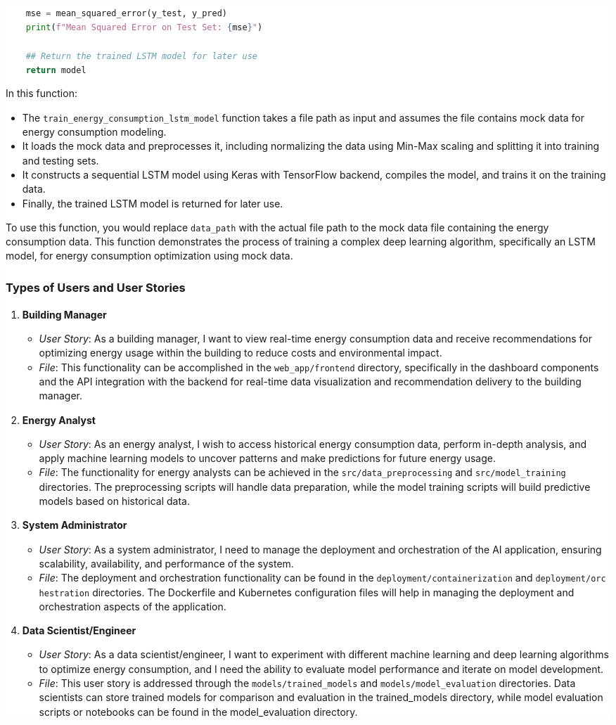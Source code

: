 ```python
    mse = mean_squared_error(y_test, y_pred)
    print(f"Mean Squared Error on Test Set: {mse}")

    ## Return the trained LSTM model for later use
    return model
```

In this function:

- The `train_energy_consumption_lstm_model` function takes a file path as input and assumes the file contains mock data for energy consumption modeling.
- It loads the mock data and preprocesses it, including normalizing the data using Min-Max scaling and splitting it into training and testing sets.
- It constructs a sequential LSTM model using Keras with TensorFlow backend, compiles the model, and trains it on the training data.
- Finally, the trained LSTM model is returned for later use.

To use this function, you would replace `data_path` with the actual file path to the mock data file containing the energy consumption data. This function demonstrates the process of training a complex deep learning algorithm, specifically an LSTM model, for energy consumption optimization using mock data.

### Types of Users and User Stories

1. **Building Manager**

   - _User Story_: As a building manager, I want to view real-time energy consumption data and receive recommendations for optimizing energy usage within the building to reduce costs and environmental impact.
   - _File_: This functionality can be accomplished in the `web_app/frontend` directory, specifically in the dashboard components and the API integration with the backend for real-time data visualization and recommendation delivery to the building manager.

2. **Energy Analyst**

   - _User Story_: As an energy analyst, I wish to access historical energy consumption data, perform in-depth analysis, and apply machine learning models to uncover patterns and make predictions for future energy usage.
   - _File_: The functionality for energy analysts can be achieved in the `src/data_preprocessing` and `src/model_training` directories. The preprocessing scripts will handle data preparation, while the model training scripts will build predictive models based on historical data.

3. **System Administrator**

   - _User Story_: As a system administrator, I need to manage the deployment and orchestration of the AI application, ensuring scalability, availability, and performance of the system.
   - _File_: The deployment and orchestration functionality can be found in the `deployment/containerization` and `deployment/orchestration` directories. The Dockerfile and Kubernetes configuration files will help in managing the deployment and orchestration aspects of the application.

4. **Data Scientist/Engineer**

   - _User Story_: As a data scientist/engineer, I want to experiment with different machine learning and deep learning algorithms to optimize energy consumption, and I need the ability to evaluate model performance and iterate on model development.
   - _File_: This user story is addressed through the `models/trained_models` and `models/model_evaluation` directories. Data scientists can store trained models for comparison and evaluation in the trained_models directory, while model evaluation scripts or notebooks can be found in the model_evaluation directory.
